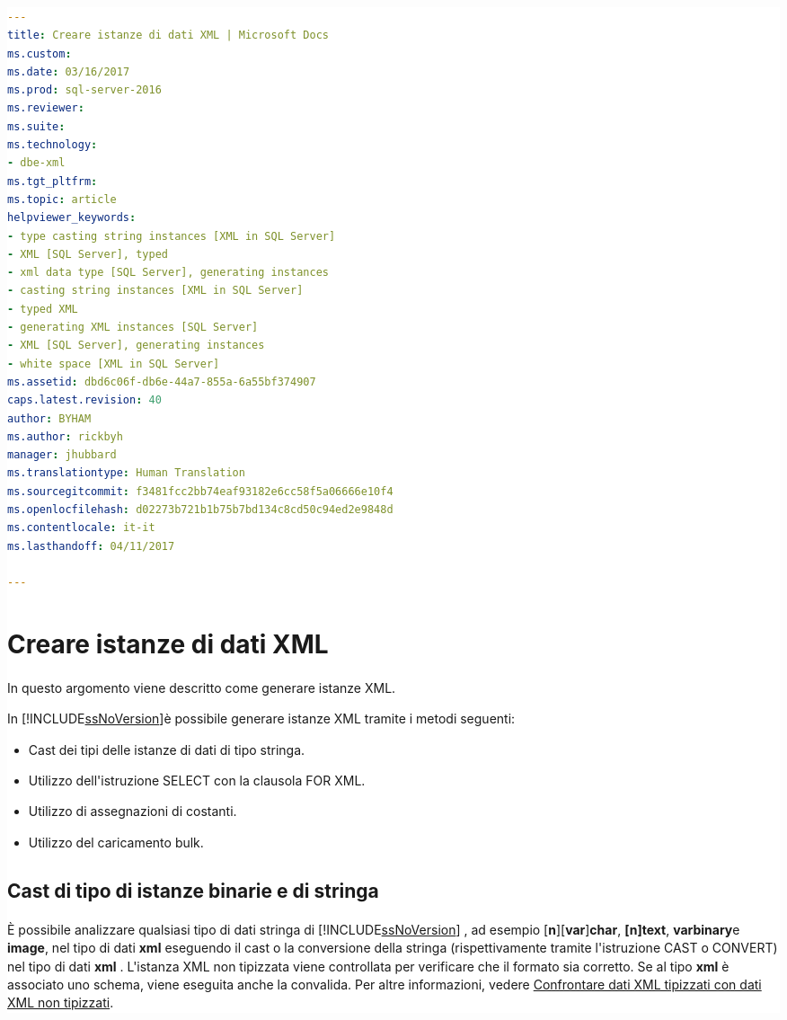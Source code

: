 ```yaml
---
title: Creare istanze di dati XML | Microsoft Docs
ms.custom: 
ms.date: 03/16/2017
ms.prod: sql-server-2016
ms.reviewer: 
ms.suite: 
ms.technology:
- dbe-xml
ms.tgt_pltfrm: 
ms.topic: article
helpviewer_keywords:
- type casting string instances [XML in SQL Server]
- XML [SQL Server], typed
- xml data type [SQL Server], generating instances
- casting string instances [XML in SQL Server]
- typed XML
- generating XML instances [SQL Server]
- XML [SQL Server], generating instances
- white space [XML in SQL Server]
ms.assetid: dbd6c06f-db6e-44a7-855a-6a55bf374907
caps.latest.revision: 40
author: BYHAM
ms.author: rickbyh
manager: jhubbard
ms.translationtype: Human Translation
ms.sourcegitcommit: f3481fcc2bb74eaf93182e6cc58f5a06666e10f4
ms.openlocfilehash: d02273b721b1b75b7bd134c8cd50c94ed2e9848d
ms.contentlocale: it-it
ms.lasthandoff: 04/11/2017

---
```

# <a name="create-instances-of-xml-data"></a>Creare istanze di dati XML
  In questo argomento viene descritto come generare istanze XML.  
  
 In [!INCLUDE[ssNoVersion](../../includes/ssnoversion-md.md)]è possibile generare istanze XML tramite i metodi seguenti:  
  
-   Cast dei tipi delle istanze di dati di tipo stringa.  
  
-   Utilizzo dell'istruzione SELECT con la clausola FOR XML.  
  
-   Utilizzo di assegnazioni di costanti.  
  
-   Utilizzo del caricamento bulk.  
  
## <a name="type-casting-string-and-binary-instances"></a>Cast di tipo di istanze binarie e di stringa  
 È possibile analizzare qualsiasi tipo di dati stringa di [!INCLUDE[ssNoVersion](../../includes/ssnoversion-md.md)] , ad esempio [**n**][**var**]**char**, **[n]text**, **varbinary**e **image**, nel tipo di dati **xml** eseguendo il cast o la conversione della stringa (rispettivamente tramite l'istruzione CAST o CONVERT) nel tipo di dati **xml** . L'istanza XML non tipizzata viene controllata per verificare che il formato sia corretto. Se al tipo **xml** è associato uno schema, viene eseguita anche la convalida. Per altre informazioni, vedere [Confrontare dati XML tipizzati con dati XML non tipizzati](../../relational-databases/xml/compare-typed-xml-to-untyped-xml.md).  
  